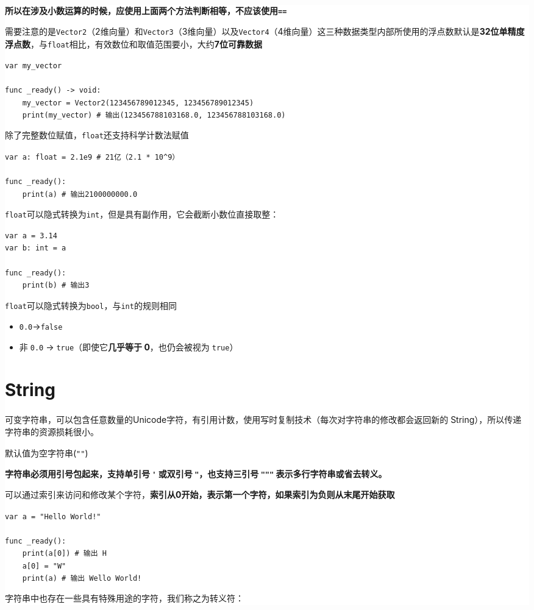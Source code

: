**所以在涉及小数运算的时候，应使用上面两个方法判断相等，不应该使用`==`**

需要注意的是`Vector2`（2维向量）和`Vector3`（3维向量）以及`Vector4`（4维向量）这三种数据类型内部所使用的浮点数默认是**32位单精度浮点数**，与`float`相比，有效数位和取值范围要小，大约**7位可靠数据**

```gdscript
var my_vector

func _ready() -> void:
    my_vector = Vector2(123456789012345, 123456789012345)
    print(my_vector) # 输出(123456788103168.0, 123456788103168.0)
```

除了完整数位赋值，`float`还支持科学计数法赋值

```gdscript
var a: float = 2.1e9 # 21亿（2.1 * 10^9）

func _ready():
    print(a) # 输出2100000000.0
```

`float`可以隐式转换为`int`，但是具有副作用，它会截断小数位直接取整：

```gdscript
var a = 3.14
var b: int = a

func _ready():
    print(b) # 输出3
```

`float`可以隐式转换为`bool`，与`int`的规则相同

* `0.0`→`false`

* 非 `0.0` → `true`（即使它**几乎等于 0**，也仍会被视为 `true`）

# String

可变字符串，可以包含任意数量的Unicode字符，有引用计数，使用写时复制技术（每次对字符串的修改都会返回新的 String），所以传递字符串的资源损耗很小。

默认值为空字符串(`""`)

**字符串必须用引号包起来，支持单引号 `'` 或双引号 `"`，也支持三引号 `"""` 表示多行字符串或省去转义。**

可以通过索引来访问和修改某个字符，**索引从0开始，表示第一个字符，如果索引为负则从末尾开始获取**

```gdscript
var a = "Hello World!"

func _ready():
    print(a[0]) # 输出 H
    a[0] = "W"
    print(a) # 输出 Wello World!
```

字符串中也存在一些具有特殊用途的字符，我们称之为转义符：
